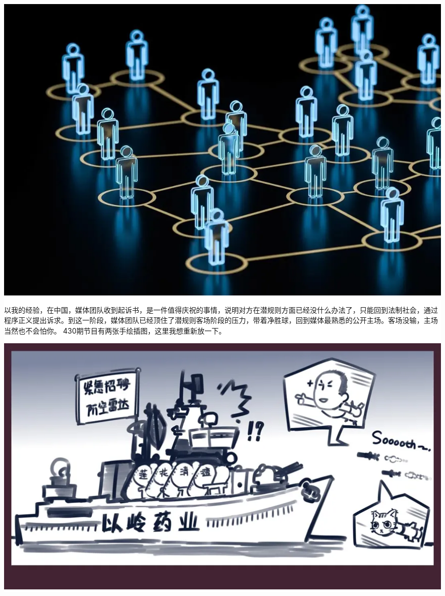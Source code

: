 ![](/images/btnews/btnews/0501_0600/0538/f233a6a1-2694-44d1-b00d-a0017c67bb36.webp)

以我的经验，在中国，媒体团队收到起诉书，是一件值得庆祝的事情，说明对方在潜规则方面已经没什么办法了，只能回到法制社会，通过程序正义提出诉求。到这一阶段，媒体团队已经顶住了潜规则客场阶段的压力，带着净胜球，回到媒体最熟悉的公开主场。客场没输，主场当然也不会怕你。
430期节目有两张手绘插图，这里我想重新放一下。

![](/images/btnews/btnews/0501_0600/0538/8fbb1c66-0277-47ed-865a-375b9a39ac48.webp)
